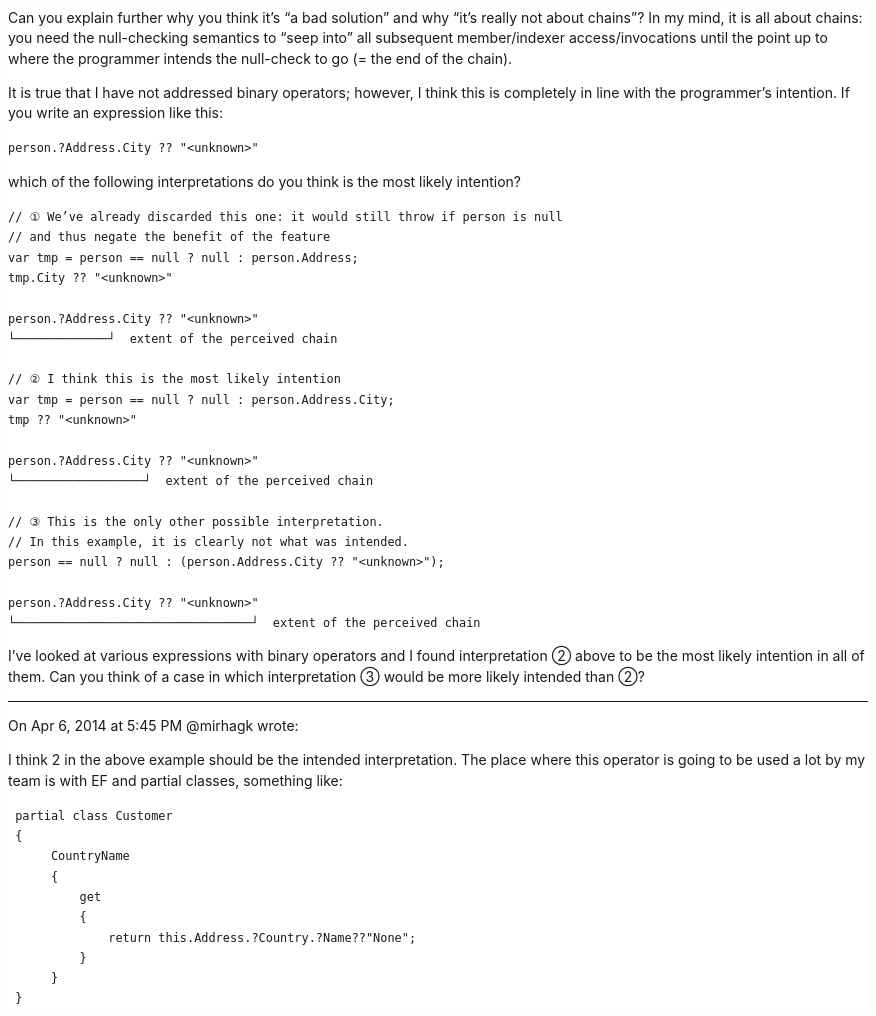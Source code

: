 Can you explain further why you think it’s “a bad solution” and why “it’s really not about chains”? In my mind, it is all about chains: you need the null-checking semantics to “seep into” all subsequent member/indexer access/invocations until the point up to where the programmer intends the null-check to go (= the end of the chain).

It is true that I have not addressed binary operators; however, I think this is completely in line with the programmer’s intention. If you write an expression like this:

```
person.?Address.City ?? "<unknown>"
```

which of the following interpretations do you think is the most likely intention?

```
// ① We’ve already discarded this one: it would still throw if person is null
// and thus negate the benefit of the feature
var tmp = person == null ? null : person.Address;
tmp.City ?? "<unknown>"

person.?Address.City ?? "<unknown>"
└─────────────┘  extent of the perceived chain

// ② I think this is the most likely intention
var tmp = person == null ? null : person.Address.City;
tmp ?? "<unknown>"

person.?Address.City ?? "<unknown>"
└──────────────────┘  extent of the perceived chain

// ③ This is the only other possible interpretation.
// In this example, it is clearly not what was intended.
person == null ? null : (person.Address.City ?? "<unknown>");

person.?Address.City ?? "<unknown>"
└─────────────────────────────────┘  extent of the perceived chain
```

I’ve looked at various expressions with binary operators and I found interpretation ② above to be the most likely intention in all of them. Can you think of a case in which interpretation ③ would be more likely intended than ②?

---

On Apr 6, 2014 at 5:45 PM @mirhagk wrote:

I think 2 in the above example should be the intended interpretation. The place where this operator is going to be used a lot by my team is with EF and partial classes, something like:

     partial class Customer
     {
          CountryName
          {
              get
              {
                  return this.Address.?Country.?Name??"None";
              }
          }
     }
